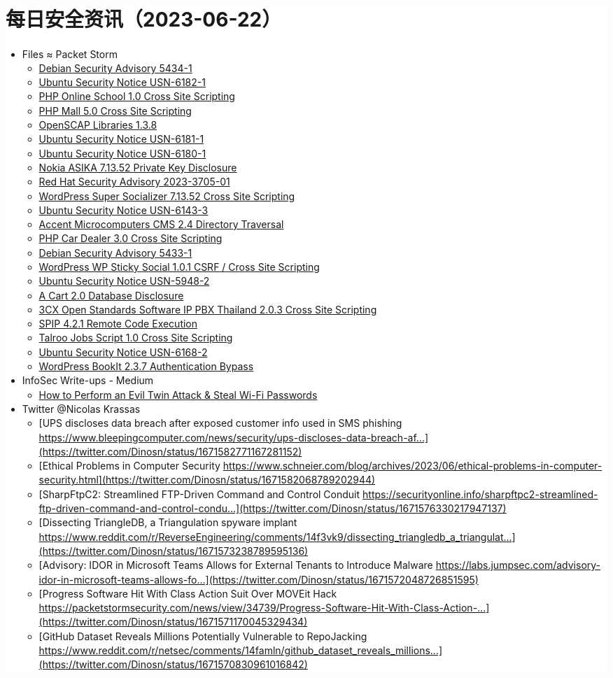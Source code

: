 # 每日安全资讯（2023-06-22）

- Files ≈ Packet Storm
  - [Debian Security Advisory 5434-1](https://packetstormsecurity.com/files/173062/dsa-5434-1.txt)
  - [Ubuntu Security Notice USN-6182-1](https://packetstormsecurity.com/files/173061/USN-6182-1.txt)
  - [PHP Online School 1.0 Cross Site Scripting](https://packetstormsecurity.com/files/173060/phponlineschool10-xss.txt)
  - [PHP Mall 5.0 Cross Site Scripting](https://packetstormsecurity.com/files/173059/phpmail50-xss.txt)
  - [OpenSCAP Libraries 1.3.8](https://packetstormsecurity.com/files/173058/openscap-1.3.8.tar.gz)
  - [Ubuntu Security Notice USN-6181-1](https://packetstormsecurity.com/files/173057/USN-6181-1.txt)
  - [Ubuntu Security Notice USN-6180-1](https://packetstormsecurity.com/files/173056/USN-6180-1.txt)
  - [Nokia ASIKA 7.13.52 Private Key Disclosure](https://packetstormsecurity.com/files/173055/nokiaasika71352-disclose.txt)
  - [Red Hat Security Advisory 2023-3705-01](https://packetstormsecurity.com/files/173054/RHSA-2023-3705-01.txt)
  - [WordPress Super Socializer 7.13.52 Cross Site Scripting](https://packetstormsecurity.com/files/173053/wpsupersocializer71352-xss.txt)
  - [Ubuntu Security Notice USN-6143-3](https://packetstormsecurity.com/files/173052/USN-6143-3.txt)
  - [Accent Microcomputers CMS 2.4 Directory Traversal](https://packetstormsecurity.com/files/173051/amcms24-traversal.tt)
  - [PHP Car Dealer 3.0 Cross Site Scripting](https://packetstormsecurity.com/files/173050/phpcardealer30-xss.txt)
  - [Debian Security Advisory 5433-1](https://packetstormsecurity.com/files/173049/dsa-5433-1.txt)
  - [WordPress WP Sticky Social 1.0.1 CSRF / Cross Site Scripting](https://packetstormsecurity.com/files/173048/wpstickysocial101-xsrfxss.txt)
  - [Ubuntu Security Notice USN-5948-2](https://packetstormsecurity.com/files/173047/USN-5948-2.txt)
  - [A Cart 2.0 Database Disclosure](https://packetstormsecurity.com/files/173046/acart20-disclose.txt)
  - [3CX Open Standards Software IP PBX Thailand 2.0.3 Cross Site Scripting](https://packetstormsecurity.com/files/173045/3cxossippbxt203-xss.txt)
  - [SPIP 4.2.1 Remote Code Execution](https://packetstormsecurity.com/files/173044/spip421-exec.txt)
  - [Talroo Jobs Script 1.0 Cross Site Scripting](https://packetstormsecurity.com/files/173043/nmtjs10-xss.txt)
  - [Ubuntu Security Notice USN-6168-2](https://packetstormsecurity.com/files/173042/USN-6168-2.txt)
  - [WordPress BookIt 2.3.7 Authentication Bypass](https://packetstormsecurity.com/files/173041/wpbookit237-bypass.txt)
- InfoSec Write-ups - Medium
  - [How to Perform an Evil Twin Attack & Steal Wi-Fi Passwords](https://infosecwriteups.com/how-to-perform-an-evil-twin-attack-steal-wi-fi-passwords-4efa60d92f39?source=rss----7b722bfd1b8d---4)
- Twitter @Nicolas Krassas
  - [UPS discloses data breach after exposed customer info used in SMS phishing https://www.bleepingcomputer.com/news/security/ups-discloses-data-breach-af...](https://twitter.com/Dinosn/status/1671582771167281152)
  - [Ethical Problems in Computer Security https://www.schneier.com/blog/archives/2023/06/ethical-problems-in-computer-security.html](https://twitter.com/Dinosn/status/1671582068789202944)
  - [SharpFtpC2: Streamlined FTP-Driven Command and Control Conduit https://securityonline.info/sharpftpc2-streamlined-ftp-driven-command-and-control-condu...](https://twitter.com/Dinosn/status/1671576330217947137)
  - [Dissecting TriangleDB, a Triangulation spyware implant https://www.reddit.com/r/ReverseEngineering/comments/14f3vk9/dissecting_triangledb_a_triangulat...](https://twitter.com/Dinosn/status/1671573238789595136)
  - [Advisory: IDOR in Microsoft Teams Allows for External Tenants to Introduce Malware https://labs.jumpsec.com/advisory-idor-in-microsoft-teams-allows-fo...](https://twitter.com/Dinosn/status/1671572048726851595)
  - [Progress Software Hit With Class Action Suit Over MOVEit Hack https://packetstormsecurity.com/news/view/34739/Progress-Software-Hit-With-Class-Action-...](https://twitter.com/Dinosn/status/1671571170045329434)
  - [GitHub Dataset Reveals Millions Potentially Vulnerable to RepoJacking https://www.reddit.com/r/netsec/comments/14famln/github_dataset_reveals_millions...](https://twitter.com/Dinosn/status/1671570830961016842)
